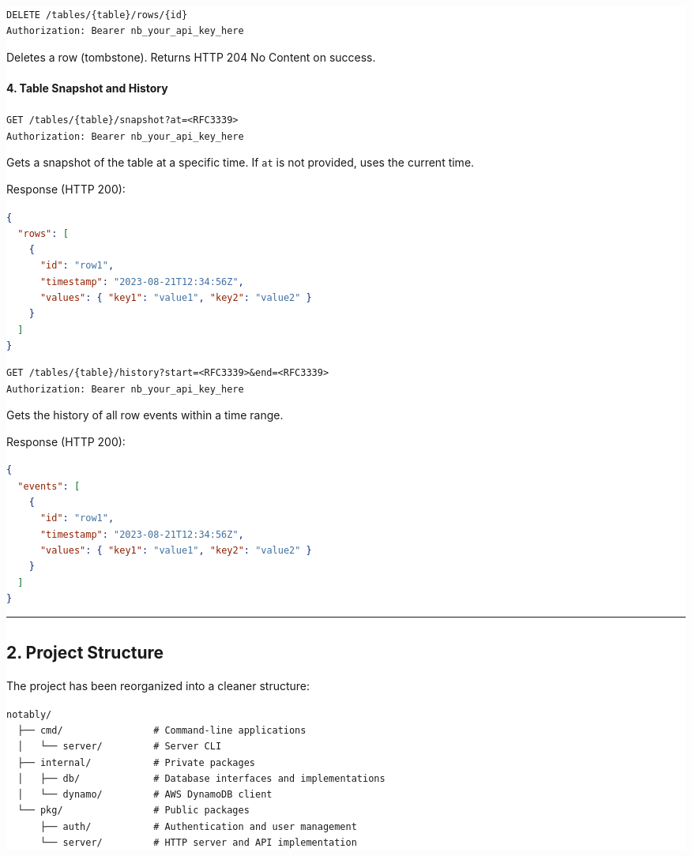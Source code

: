 ```
DELETE /tables/{table}/rows/{id}
Authorization: Bearer nb_your_api_key_here
```
Deletes a row (tombstone). Returns HTTP 204 No Content on success.

#### 4. Table Snapshot and History

```
GET /tables/{table}/snapshot?at=<RFC3339>
Authorization: Bearer nb_your_api_key_here
```
Gets a snapshot of the table at a specific time. If `at` is not provided, uses the current time.

Response (HTTP 200):
```json
{
  "rows": [
    {
      "id": "row1",
      "timestamp": "2023-08-21T12:34:56Z",
      "values": { "key1": "value1", "key2": "value2" }
    }
  ]
}
```

```
GET /tables/{table}/history?start=<RFC3339>&end=<RFC3339>
Authorization: Bearer nb_your_api_key_here
```
Gets the history of all row events within a time range.

Response (HTTP 200):
```json
{
  "events": [
    {
      "id": "row1",
      "timestamp": "2023-08-21T12:34:56Z",
      "values": { "key1": "value1", "key2": "value2" }
    }
  ]
}
```

-------------------------------------------------------------------------------------------------------------------------------------------------------------------------------------------------------------------

## 2. Project Structure

The project has been reorganized into a cleaner structure:

```
notably/
  ├── cmd/                # Command-line applications
  │   └── server/         # Server CLI
  ├── internal/           # Private packages
  │   ├── db/             # Database interfaces and implementations
  │   └── dynamo/         # AWS DynamoDB client
  └── pkg/                # Public packages
      ├── auth/           # Authentication and user management
      └── server/         # HTTP server and API implementation
```
